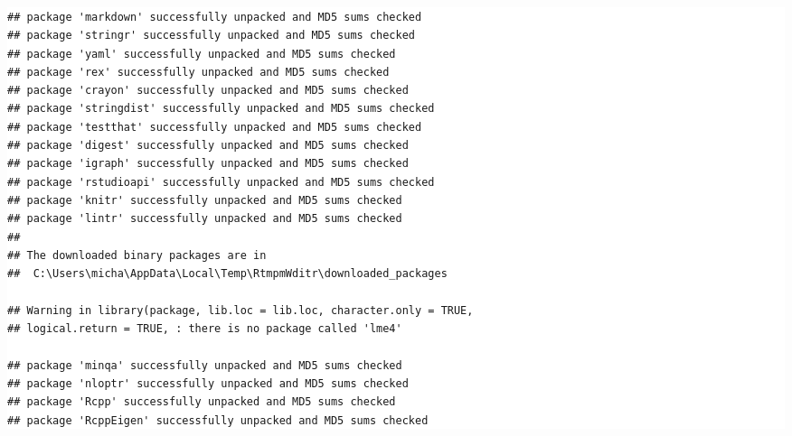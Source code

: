     ## package 'markdown' successfully unpacked and MD5 sums checked
    ## package 'stringr' successfully unpacked and MD5 sums checked
    ## package 'yaml' successfully unpacked and MD5 sums checked
    ## package 'rex' successfully unpacked and MD5 sums checked
    ## package 'crayon' successfully unpacked and MD5 sums checked
    ## package 'stringdist' successfully unpacked and MD5 sums checked
    ## package 'testthat' successfully unpacked and MD5 sums checked
    ## package 'digest' successfully unpacked and MD5 sums checked
    ## package 'igraph' successfully unpacked and MD5 sums checked
    ## package 'rstudioapi' successfully unpacked and MD5 sums checked
    ## package 'knitr' successfully unpacked and MD5 sums checked
    ## package 'lintr' successfully unpacked and MD5 sums checked
    ## 
    ## The downloaded binary packages are in
    ##  C:\Users\micha\AppData\Local\Temp\RtmpmWditr\downloaded_packages

    ## Warning in library(package, lib.loc = lib.loc, character.only = TRUE,
    ## logical.return = TRUE, : there is no package called 'lme4'

    ## package 'minqa' successfully unpacked and MD5 sums checked
    ## package 'nloptr' successfully unpacked and MD5 sums checked
    ## package 'Rcpp' successfully unpacked and MD5 sums checked
    ## package 'RcppEigen' successfully unpacked and MD5 sums checked